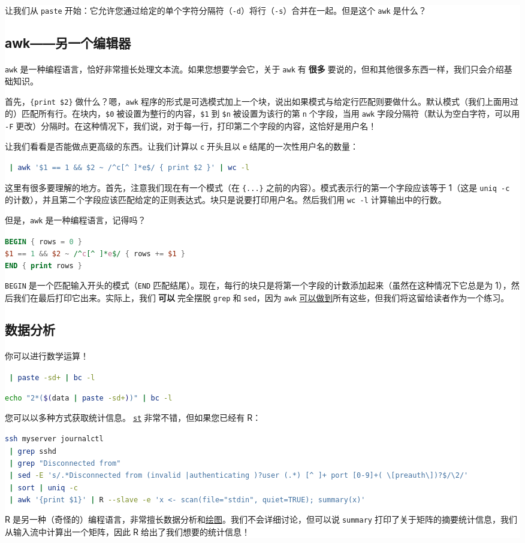 让我们从 `paste` 开始：它允许您通过给定的单个字符分隔符（`-d`）将行（`-s`）合并在一起。但是这个 `awk` 是什么？

## awk——另一个编辑器

`awk` 是一种编程语言，恰好非常擅长处理文本流。如果您想要学会它，关于 `awk` 有 **很多** 要说的，但和其他很多东西一样，我们只会介绍基础知识。

首先，`{print $2}` 做什么？嗯，`awk` 程序的形式是可选模式加上一个块，说出如果模式与给定行匹配则要做什么。默认模式（我们上面用过的）匹配所有行。在块内，`$0` 被设置为整行的内容，`$1` 到 `$n` 被设置为该行的第 `n` 个字段，当用 `awk` 字段分隔符（默认为空白字符，可以用 `-F` 更改）分隔时。在这种情况下，我们说，对于每一行，打印第二个字段的内容，这恰好是用户名！

让我们看看是否能做点更高级的东西。让我们计算以 `c` 开头且以 `e` 结尾的一次性用户名的数量：

```bash
 | awk '$1 == 1 && $2 ~ /^c[^ ]*e$/ { print $2 }' | wc -l
```

这里有很多要理解的地方。首先，注意我们现在有一个模式（在 `{...}` 之前的内容）。模式表示行的第一个字段应该等于 1（这是 `uniq -c` 的计数），并且第二个字段应该匹配给定的正则表达式。块只是说要打印用户名。然后我们用 `wc -l` 计算输出中的行数。

但是，`awk` 是一种编程语言，记得吗？

```awk
BEGIN { rows = 0 }
$1 == 1 && $2 ~ /^c[^ ]*e$/ { rows += $1 }
END { print rows }
```

`BEGIN` 是一个匹配输入开头的模式（`END` 匹配结尾）。现在，每行的块只是将第一个字段的计数添加起来（虽然在这种情况下它总是为 1），然后我们在最后打印它出来。实际上，我们 **可以** 完全摆脱 `grep` 和 `sed`，因为 `awk` [可以做到](https://backreference.org/2010/02/10/idiomatic-awk/)所有这些，但我们将这留给读者作为一个练习。

## 数据分析

你可以进行数学运算！

```bash
 | paste -sd+ | bc -l
```

```bash
echo "2*($(data | paste -sd+))" | bc -l
```

您可以以多种方式获取统计信息。
[`st`](https://github.com/nferraz/st) 非常不错，但如果您已经有 R：

```bash
ssh myserver journalctl
 | grep sshd
 | grep "Disconnected from"
 | sed -E 's/.*Disconnected from (invalid |authenticating )?user (.*) [^ ]+ port [0-9]+( \[preauth\])?$/\2/'
 | sort | uniq -c
 | awk '{print $1}' | R --slave -e 'x <- scan(file="stdin", quiet=TRUE); summary(x)'
```

R 是另一种（奇怪的）编程语言，非常擅长数据分析和[绘图](https://ggplot2.tidyverse.org/)。我们不会详细讨论，但可以说 `summary` 打印了关于矩阵的摘要统计信息，我们从输入流中计算出一个矩阵，因此 R 给出了我们想要的统计信息！
